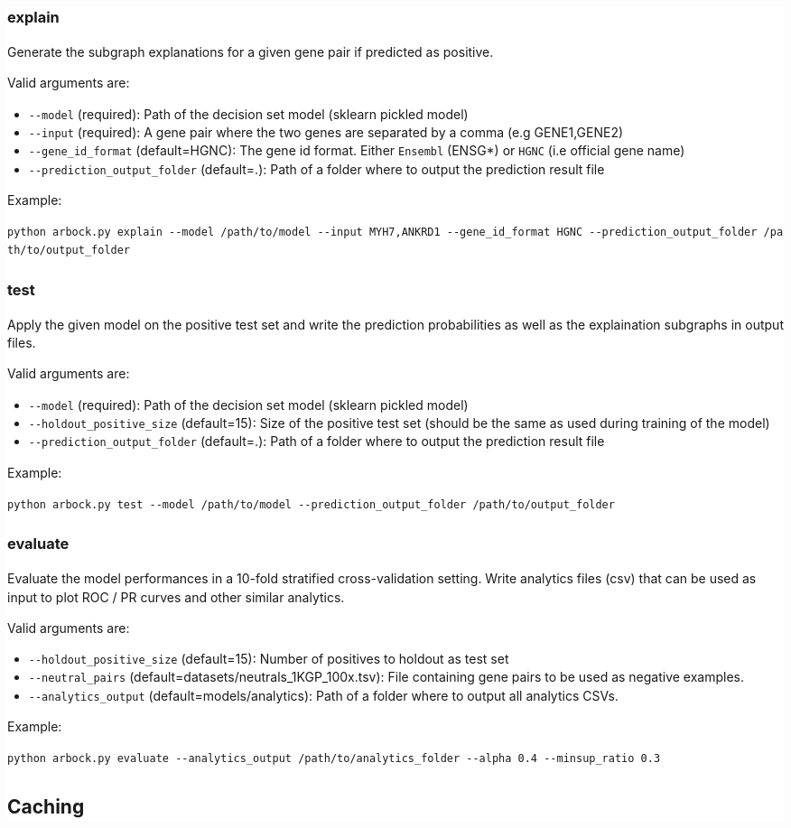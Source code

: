 ### explain

Generate the subgraph explanations for a given gene pair if predicted as positive.

Valid arguments are:
- `--model` (required): Path of the decision set model (sklearn pickled model)
- `--input` (required): A gene pair where the two genes are separated by a comma (e.g GENE1,GENE2)
- `--gene_id_format` (default=HGNC): The gene id format. Either `Ensembl` (ENSG*) or `HGNC` (i.e official gene name)
- `--prediction_output_folder` (default=.): Path of a folder where to output the prediction result file

Example:
```
python arbock.py explain --model /path/to/model --input MYH7,ANKRD1 --gene_id_format HGNC --prediction_output_folder /path/to/output_folder
```

### test

Apply the given model on the positive test set and write the prediction probabilities as well as the explaination subgraphs in output files.

Valid arguments are:
- `--model` (required): Path of the decision set model (sklearn pickled model)
- `--holdout_positive_size` (default=15): Size of the positive test set (should be the same as used during training of the model)
- `--prediction_output_folder` (default=.): Path of a folder where to output the prediction result file

Example:
```
python arbock.py test --model /path/to/model --prediction_output_folder /path/to/output_folder
```

### evaluate

Evaluate the model performances in a 10-fold stratified cross-validation setting.
Write analytics files (csv) that can be used as input to plot ROC / PR curves and other similar analytics.

Valid arguments are:
- `--holdout_positive_size` (default=15): Number of positives to holdout as test set
- `--neutral_pairs` (default=datasets/neutrals_1KGP_100x.tsv): File containing gene pairs to be used as negative examples.
- `--analytics_output` (default=models/analytics): Path of a folder where to output all analytics CSVs.

Example:
```
python arbock.py evaluate --analytics_output /path/to/analytics_folder --alpha 0.4 --minsup_ratio 0.3
```


## Caching

